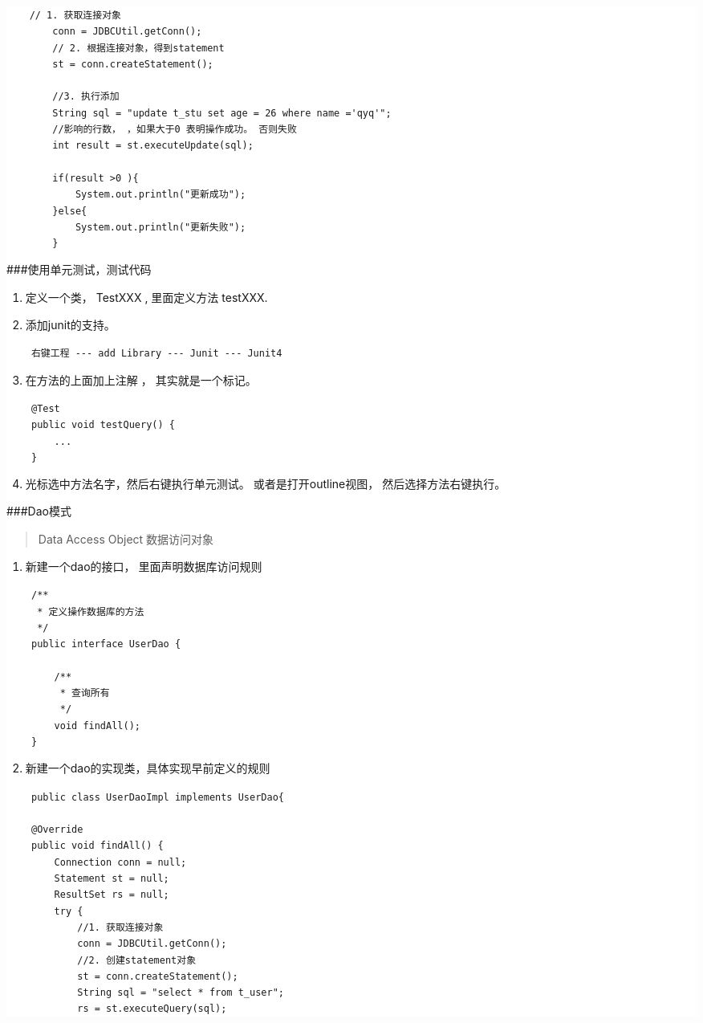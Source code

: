 		// 1. 获取连接对象
			conn = JDBCUtil.getConn();
			// 2. 根据连接对象，得到statement
			st = conn.createStatement();
			
			//3. 执行添加
			String sql = "update t_stu set age = 26 where name ='qyq'";
			//影响的行数， ，如果大于0 表明操作成功。 否则失败
			int result = st.executeUpdate(sql);
			
			if(result >0 ){
				System.out.println("更新成功");
			}else{
				System.out.println("更新失败");
			}


###使用单元测试，测试代码

1. 定义一个类， TestXXX , 里面定义方法 testXXX.

2. 添加junit的支持。 

		右键工程 --- add Library --- Junit --- Junit4

3. 在方法的上面加上注解 ， 其实就是一个标记。

		@Test
		public void testQuery() {
			...
		}

4. 光标选中方法名字，然后右键执行单元测试。  或者是打开outline视图， 然后选择方法右键执行。


###Dao模式

> Data Access Object 数据访问对象

1. 新建一个dao的接口， 里面声明数据库访问规则


		/**
		 * 定义操作数据库的方法
		 */
		public interface UserDao {
		
			/**
			 * 查询所有
			 */
			void findAll();
		}


2. 新建一个dao的实现类，具体实现早前定义的规则


		public class UserDaoImpl implements UserDao{

		@Override
		public void findAll() {
			Connection conn = null;
			Statement st = null;
			ResultSet rs = null;
			try {
				//1. 获取连接对象
				conn = JDBCUtil.getConn();
				//2. 创建statement对象
				st = conn.createStatement();
				String sql = "select * from t_user";
				rs = st.executeQuery(sql);
				